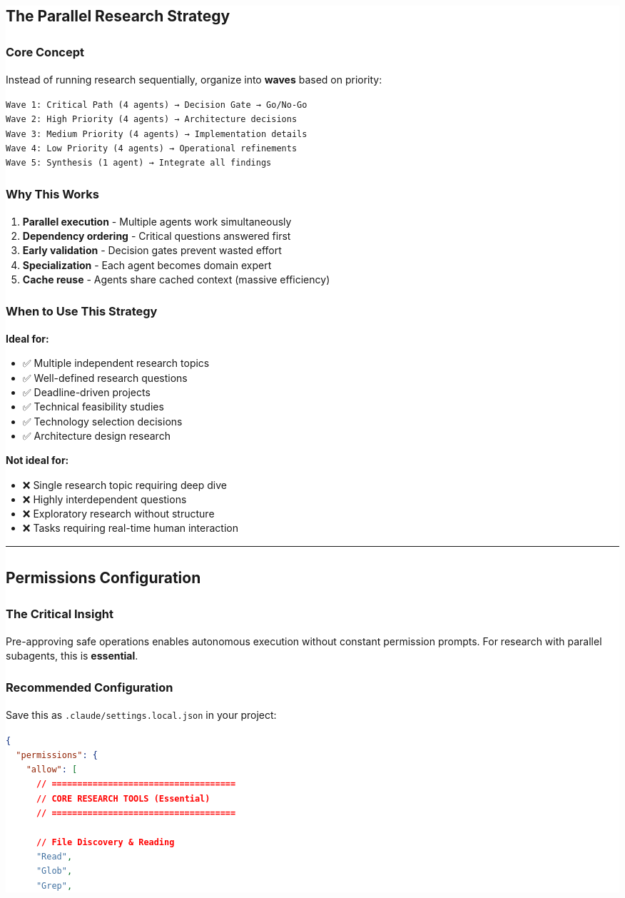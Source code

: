 
## The Parallel Research Strategy

### Core Concept

Instead of running research sequentially, organize into **waves** based on priority:

```
Wave 1: Critical Path (4 agents) → Decision Gate → Go/No-Go
Wave 2: High Priority (4 agents) → Architecture decisions
Wave 3: Medium Priority (4 agents) → Implementation details
Wave 4: Low Priority (4 agents) → Operational refinements
Wave 5: Synthesis (1 agent) → Integrate all findings
```

### Why This Works

1. **Parallel execution** - Multiple agents work simultaneously
2. **Dependency ordering** - Critical questions answered first
3. **Early validation** - Decision gates prevent wasted effort
4. **Specialization** - Each agent becomes domain expert
5. **Cache reuse** - Agents share cached context (massive efficiency)

### When to Use This Strategy

**Ideal for:**
- ✅ Multiple independent research topics
- ✅ Well-defined research questions
- ✅ Deadline-driven projects
- ✅ Technical feasibility studies
- ✅ Technology selection decisions
- ✅ Architecture design research

**Not ideal for:**
- ❌ Single research topic requiring deep dive
- ❌ Highly interdependent questions
- ❌ Exploratory research without structure
- ❌ Tasks requiring real-time human interaction

---

## Permissions Configuration

### The Critical Insight

Pre-approving safe operations enables autonomous execution without constant permission prompts. For research with parallel subagents, this is **essential**.

### Recommended Configuration

Save this as `.claude/settings.local.json` in your project:

```json
{
  "permissions": {
    "allow": [
      // ====================================
      // CORE RESEARCH TOOLS (Essential)
      // ====================================

      // File Discovery & Reading
      "Read",
      "Glob",
      "Grep",

```
